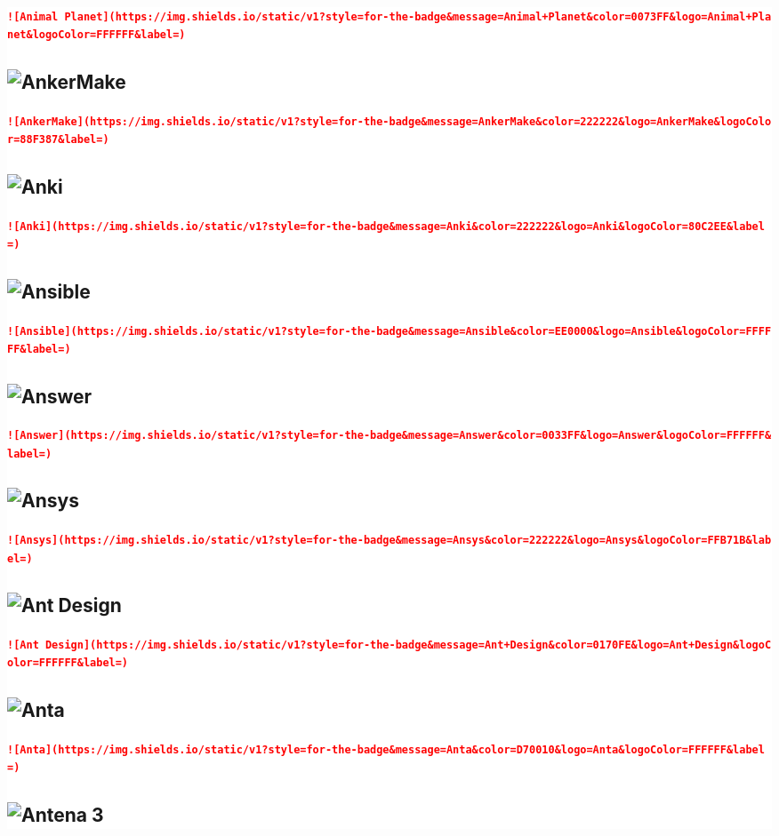 ```markdown
![Animal Planet](https://img.shields.io/static/v1?style=for-the-badge&message=Animal+Planet&color=0073FF&logo=Animal+Planet&logoColor=FFFFFF&label=)
```
## ![AnkerMake](https://img.shields.io/static/v1?style=for-the-badge&message=AnkerMake&color=222222&logo=AnkerMake&logoColor=88F387&label=)
```markdown
![AnkerMake](https://img.shields.io/static/v1?style=for-the-badge&message=AnkerMake&color=222222&logo=AnkerMake&logoColor=88F387&label=)
```
## ![Anki](https://img.shields.io/static/v1?style=for-the-badge&message=Anki&color=222222&logo=Anki&logoColor=80C2EE&label=)
```markdown
![Anki](https://img.shields.io/static/v1?style=for-the-badge&message=Anki&color=222222&logo=Anki&logoColor=80C2EE&label=)
```
## ![Ansible](https://img.shields.io/static/v1?style=for-the-badge&message=Ansible&color=EE0000&logo=Ansible&logoColor=FFFFFF&label=)
```markdown
![Ansible](https://img.shields.io/static/v1?style=for-the-badge&message=Ansible&color=EE0000&logo=Ansible&logoColor=FFFFFF&label=)
```
## ![Answer](https://img.shields.io/static/v1?style=for-the-badge&message=Answer&color=0033FF&logo=Answer&logoColor=FFFFFF&label=)
```markdown
![Answer](https://img.shields.io/static/v1?style=for-the-badge&message=Answer&color=0033FF&logo=Answer&logoColor=FFFFFF&label=)
```
## ![Ansys](https://img.shields.io/static/v1?style=for-the-badge&message=Ansys&color=222222&logo=Ansys&logoColor=FFB71B&label=)
```markdown
![Ansys](https://img.shields.io/static/v1?style=for-the-badge&message=Ansys&color=222222&logo=Ansys&logoColor=FFB71B&label=)
```
## ![Ant Design](https://img.shields.io/static/v1?style=for-the-badge&message=Ant+Design&color=0170FE&logo=Ant+Design&logoColor=FFFFFF&label=)
```markdown
![Ant Design](https://img.shields.io/static/v1?style=for-the-badge&message=Ant+Design&color=0170FE&logo=Ant+Design&logoColor=FFFFFF&label=)
```
## ![Anta](https://img.shields.io/static/v1?style=for-the-badge&message=Anta&color=D70010&logo=Anta&logoColor=FFFFFF&label=)
```markdown
![Anta](https://img.shields.io/static/v1?style=for-the-badge&message=Anta&color=D70010&logo=Anta&logoColor=FFFFFF&label=)
```
## ![Antena 3](https://img.shields.io/static/v1?style=for-the-badge&message=Antena+3&color=FF7328&logo=Antena+3&logoColor=FFFFFF&label=)
```markdown
```